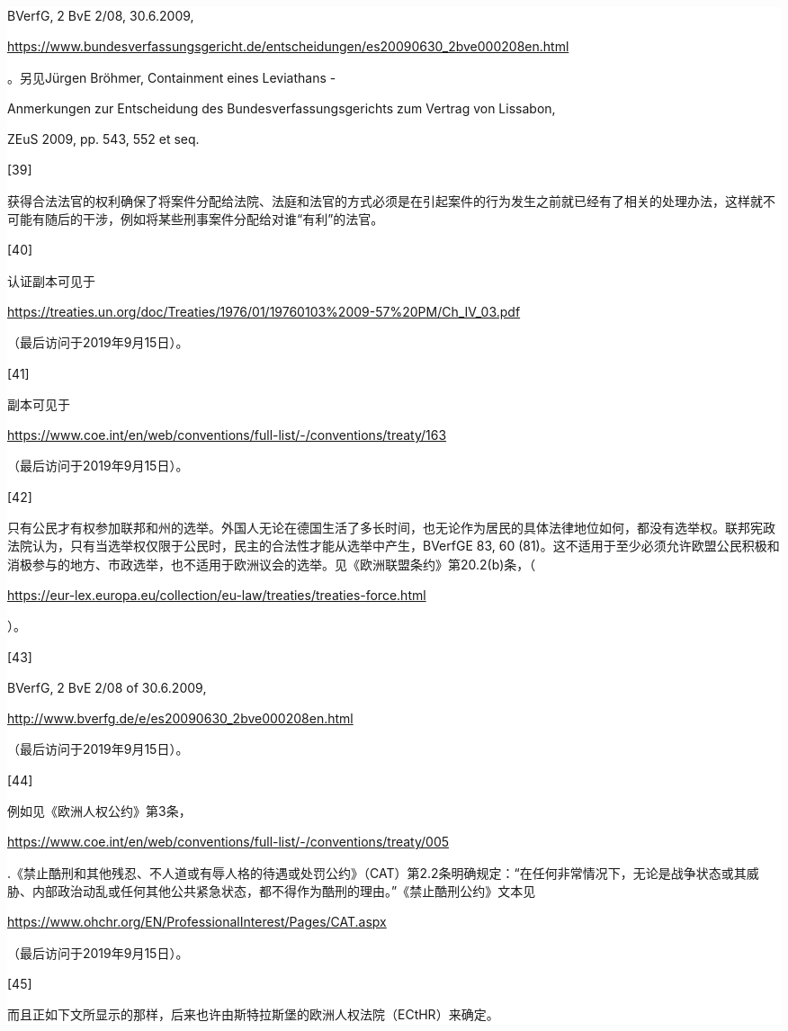 BVerfG, 2 BvE 2/08, 30.6.2009,

https://www.bundesverfassungsgericht.de/entscheidungen/es20090630_2bve000208en.html

。另见Jürgen Bröhmer, Containment eines Leviathans -


Anmerkungen zur Entscheidung des Bundesverfassungsgerichts zum Vertrag von Lissabon,


ZEuS 2009, pp. 543, 552 et seq.

[39]

获得合法法官的权利确保了将案件分配给法院、法庭和法官的方式必须是在引起案件的行为发生之前就已经有了相关的处理办法，这样就不可能有随后的干涉，例如将某些刑事案件分配给对谁“有利”的法官。

[40]

认证副本可见于

https://treaties.un.org/doc/Treaties/1976/01/19760103%2009-57%20PM/Ch_IV_03.pdf

（最后访问于2019年9月15日）。

[41]

副本可见于

https://www.coe.int/en/web/conventions/full-list/-/conventions/treaty/163

（最后访问于2019年9月15日）。

[42]

只有公民才有权参加联邦和州的选举。外国人无论在德国生活了多长时间，也无论作为居民的具体法律地位如何，都没有选举权。联邦宪政法院认为，只有当选举权仅限于公民时，民主的合法性才能从选举中产生，BVerfGE 83, 60 (81)。这不适用于至少必须允许欧盟公民积极和消极参与的地方、市政选举，也不适用于欧洲议会的选举。见《欧洲联盟条约》第20.2(b)条，（

https://eur-lex.europa.eu/collection/eu-law/treaties/treaties-force.html

）。

[43]

BVerfG, 2 BvE 2/08 of 30.6.2009,

http://www.bverfg.de/e/es20090630_2bve000208en.html

（最后访问于2019年9月15日）。

[44]

例如见《欧洲人权公约》第3条，

https://www.coe.int/en/web/conventions/full-list/-/conventions/treaty/005

.《禁止酷刑和其他残忍、不人道或有辱人格的待遇或处罚公约》（CAT）第2.2条明确规定：“在任何非常情况下，无论是战争状态或其威胁、内部政治动乱或任何其他公共紧急状态，都不得作为酷刑的理由。”《禁止酷刑公约》文本见

https://www.ohchr.org/EN/ProfessionalInterest/Pages/CAT.aspx

（最后访问于2019年9月15日）。

[45]

而且正如下文所显示的那样，后来也许由斯特拉斯堡的欧洲人权法院（ECtHR）来确定。
